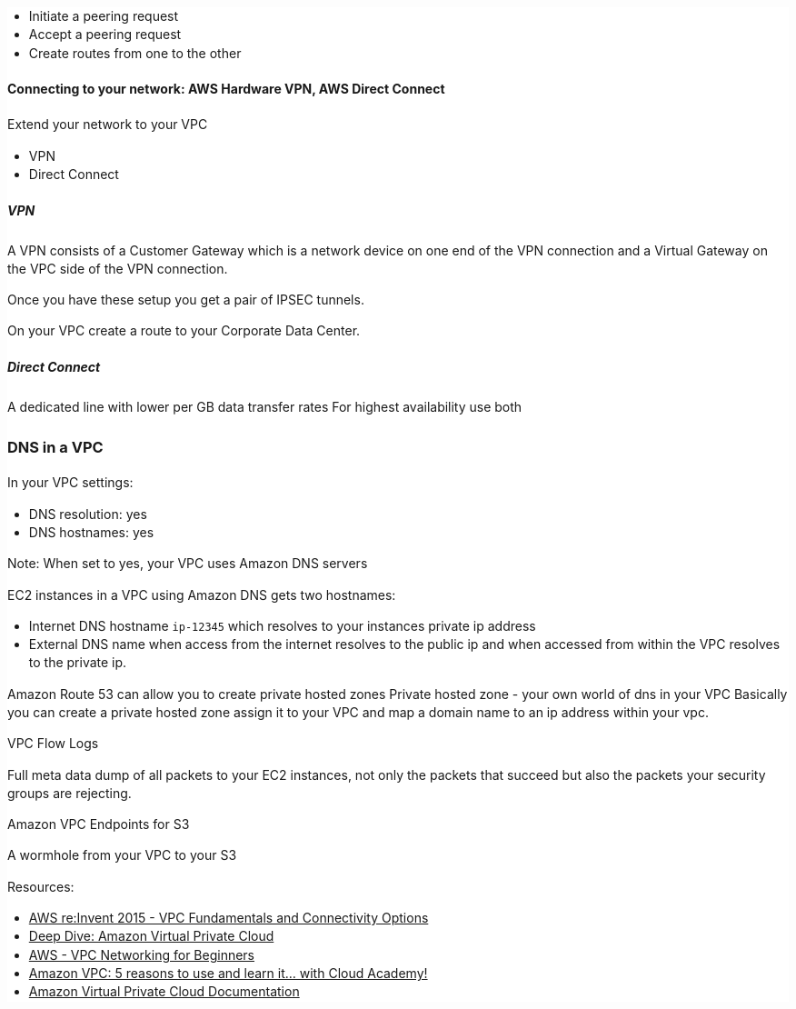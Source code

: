 - Initiate a peering request
- Accept a peering request
- Create routes from one to the other

#### Connecting to your network: AWS Hardware VPN, AWS Direct Connect

Extend your network to your VPC

- VPN
- Direct Connect

##### VPN

A VPN consists of a Customer Gateway which is a network device on one end of the VPN connection and a Virtual Gateway on the VPC side of the VPN connection.

Once you have these setup you get a pair of IPSEC tunnels.

On your VPC create a route to your Corporate Data Center.

##### Direct Connect

A dedicated line with lower per GB data transfer rates
For highest availability use both

### DNS in a VPC

In your VPC settings:

- DNS resolution: yes
- DNS hostnames: yes

Note: When set to yes, your VPC uses Amazon DNS servers

EC2 instances in a VPC using Amazon DNS gets two hostnames:

- Internet DNS hostname ```ip-12345``` which resolves to your instances private ip address
- External DNS name when access from the internet resolves to the public ip and when accessed from within the VPC resolves to the private ip.

Amazon Route 53 can allow you to create private hosted zones
Private hosted zone - your own world of dns in your VPC
Basically you can create a private hosted zone assign it to your VPC and map a domain name to an ip address within your vpc.

VPC Flow Logs 

Full meta data dump of all packets to your EC2 instances, not only the packets that succeed but also the packets your security groups are rejecting.

Amazon VPC Endpoints for S3

A wormhole from your VPC to your S3

Resources:

- [AWS re:Invent 2015 - VPC Fundamentals and Connectivity Options](https://youtu.be/5_bQ6Dgk6k8)
- [Deep Dive: Amazon Virtual Private Cloud](https://youtu.be/B8vnhRJDujw)
- [AWS - VPC Networking for Beginners](https://dzone.com/articles/aws-vpc-networking-beginners)
- [Amazon VPC: 5 reasons to use and learn it… with Cloud Academy!](http://cloudacademy.com/blog/how-and-why-to-use-vpc-for-your-amazon-aws-infrastructure/)
- [Amazon Virtual Private Cloud Documentation](https://aws.amazon.com/documentation/vpc/)